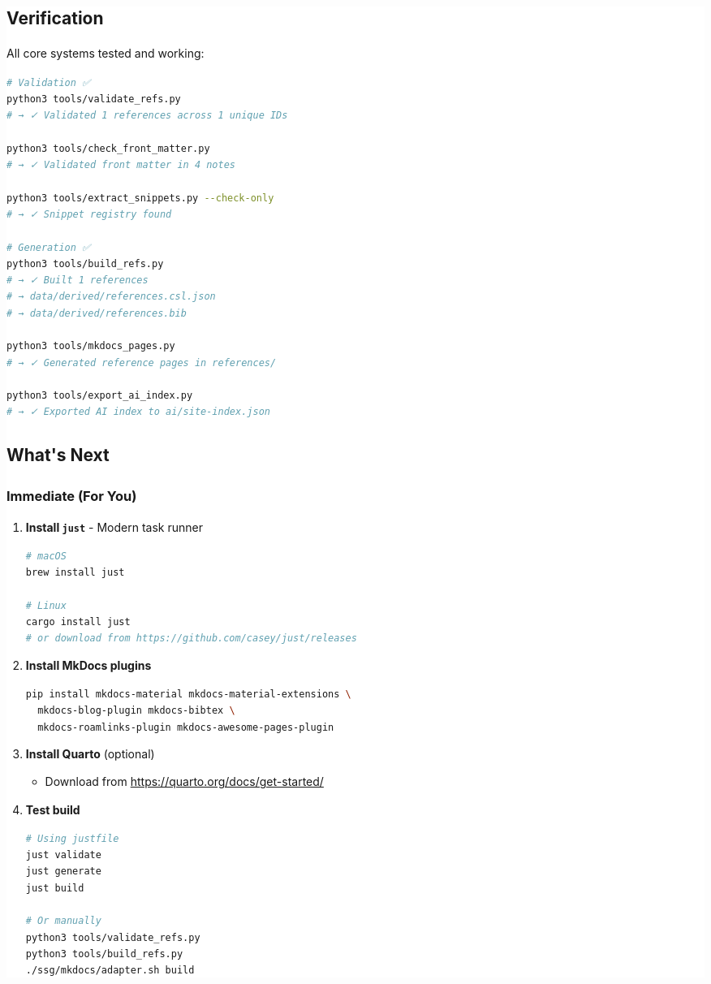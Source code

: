 ## Verification

All core systems tested and working:

```bash
# Validation ✅
python3 tools/validate_refs.py
# → ✓ Validated 1 references across 1 unique IDs

python3 tools/check_front_matter.py
# → ✓ Validated front matter in 4 notes

python3 tools/extract_snippets.py --check-only
# → ✓ Snippet registry found

# Generation ✅
python3 tools/build_refs.py
# → ✓ Built 1 references
# → data/derived/references.csl.json
# → data/derived/references.bib

python3 tools/mkdocs_pages.py
# → ✓ Generated reference pages in references/

python3 tools/export_ai_index.py
# → ✓ Exported AI index to ai/site-index.json
```

## What's Next

### Immediate (For You)
1. **Install `just`** - Modern task runner
   ```bash
   # macOS
   brew install just
   
   # Linux
   cargo install just
   # or download from https://github.com/casey/just/releases
   ```

2. **Install MkDocs plugins**
   ```bash
   pip install mkdocs-material mkdocs-material-extensions \
     mkdocs-blog-plugin mkdocs-bibtex \
     mkdocs-roamlinks-plugin mkdocs-awesome-pages-plugin
   ```

3. **Install Quarto** (optional)
   - Download from https://quarto.org/docs/get-started/

4. **Test build**
   ```bash
   # Using justfile
   just validate
   just generate
   just build
   
   # Or manually
   python3 tools/validate_refs.py
   python3 tools/build_refs.py
   ./ssg/mkdocs/adapter.sh build
   ```
